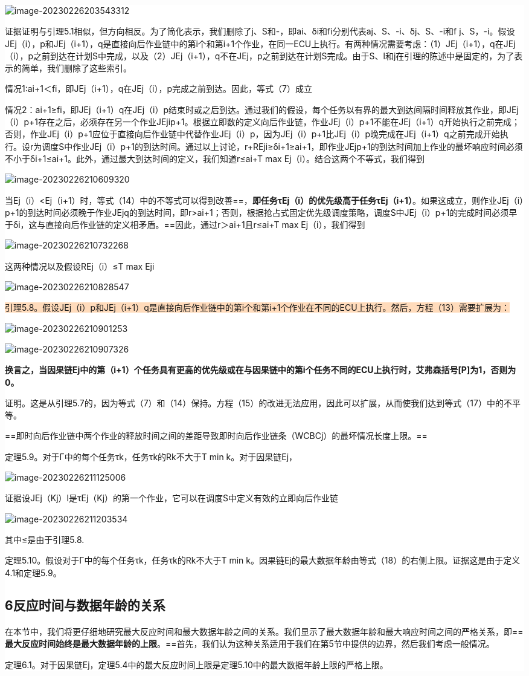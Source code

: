 ![image-20230226203543312](https://cdn.jsdelivr.net/gh/wsm6636/pic/202302262035428.png)

证据证明与引理5.1相似，但方向相反。为了简化表示，我们删除了j、S和-，即ai、δi和fi分别代表aj、S、-i、δj、S、-i和f j、S，-i。假设JEj（i），p和JEj（i+1），q是直接向后作业链中的第i个和第i+1个作业，在同一ECU上执行。有两种情况需要考虑：（1）JEj（i+1），q在JEj（i），p之前到达在计划S中完成，以及（2）JEj（i+1），q不在JEj，p之前到达在计划S完成。由于S、l和j在引理的陈述中是固定的，为了表示的简单，我们删除了这些索引。

情况1:ai+1＜fi，即JEj（i+1），q在JEj（i），p完成之前到达。因此，等式（7）成立

情况2：ai+1≥fi，即JEj（i+1）q在JEj（i）p结束时或之后到达。通过我们的假设，每个任务以有界的最大到达间隔时间释放其作业，即JEj（i）p+1存在之后，必须存在另一个作业JEjip+1。根据立即数的定义向后作业链，作业JEj（i）p+1不能在JEj（i+1）q开始执行之前完成；否则，作业JEj（i）p+1应位于直接向后作业链中代替作业JEj（i）p，因为JEj（i）p+1比JEj（i）p晚完成在JEj（i+1）q之前完成开始执行。设r为调度S中作业JEj（i）p+1的到达时间。通过以上讨论，r+REji≥δi+1≥ai+1，即作业JEjp+1的到达时间加上作业的最坏响应时间必须不小于δi+1≤ai+1。此外，通过最大到达时间的定义，我们知道r≤ai+T max Ej（i）。结合这两个不等式，我们得到

![image-20230226210609320](https://cdn.jsdelivr.net/gh/wsm6636/pic/202302262106403.png)

当Ej（i）<Ej（i+1）时，等式（14）中的不等式可以得到改善==，**即任务τEj（i）的优先级高于任务τEj（i+1）**。如果这成立，则作业JEj（i）p+1的到达时间必须晚于作业JEjq的到达时间，即r>ai+1；否则，根据抢占式固定优先级调度策略，调度S中JEj（i）p+1的完成时间必须早于δi，这与直接向后作业链的定义相矛盾。==因此，通过r＞ai+1且r≤ai+T max Ej（i），我们得到

![image-20230226210732268](https://cdn.jsdelivr.net/gh/wsm6636/pic/202302262107338.png)

这两种情况以及假设REj（i）≤T max Eji

![image-20230226210828547](https://cdn.jsdelivr.net/gh/wsm6636/pic/202302262108633.png)

<span style="background:#FFDBBB;">引理5.8。假设JEj（i）p和JEj（i+1）q是直接向后作业链中的第i个和第i+1个作业在不同的ECU上执行。然后，方程（13）需要扩展为：</span>

![image-20230226210901253](https://cdn.jsdelivr.net/gh/wsm6636/pic/202302262109328.png)

![image-20230226210907326](https://cdn.jsdelivr.net/gh/wsm6636/pic/202302262109393.png)

**换言之，当因果链Ej中的第（i+1）个任务具有更高的优先级或在与因果链中的第i个任务不同的ECU上执行时，艾弗森括号[P]为1，否则为0。**

证明。这是从引理5.7的，因为等式（7）和（14）保持。方程（15）的改进无法应用，因此可以扩展，从而使我们达到等式（17）中的不平等。

==即时向后作业链中两个作业的释放时间之间的差距导致即时向后作业链条（WCBCj）的最坏情况长度上限。==

定理5.9。对于Γ中的每个任务τk，任务τk的Rk不大于T min k。对于因果链Ej，

![image-20230226211125006](https://cdn.jsdelivr.net/gh/wsm6636/pic/202302262111077.png)

证据设JEj（Kj）l是τEj（Kj）的第一个作业，它可以在调度S中定义有效的立即向后作业链

![image-20230226211203534](https://cdn.jsdelivr.net/gh/wsm6636/pic/202302262112613.png)

其中≤是由于引理5.8.

定理5.10。假设对于Γ中的每个任务τk，任务τk的Rk不大于T min k。因果链Ej的最大数据年龄由等式（18）的右侧上限。证据这是由于定义4.1和定理5.9。

## 6反应时间与数据年龄的关系

在本节中，我们将更仔细地研究最大反应时间和最大数据年龄之间的关系。我们显示了最大数据年龄和最大响应时间之间的严格关系，即==**最大反应时间始终是最大数据年龄的上限**。==首先，我们认为这种关系适用于我们在第5节中提供的边界，然后我们考虑一般情况。

定理6.1。对于因果链Ej，定理5.4中的最大反应时间上限是定理5.10中的最大数据年龄上限的严格上限。

